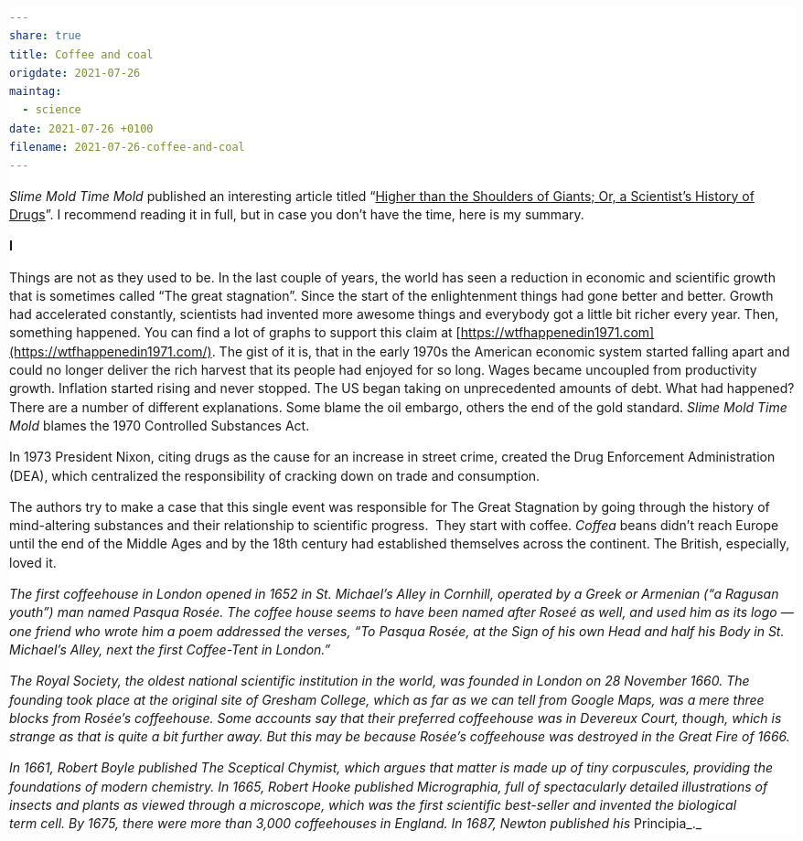 ```yaml
---
share: true
title: Coffee and coal
origdate: 2021-07-26
maintag:
  - science
date: 2021-07-26 +0100
filename: 2021-07-26-coffee-and-coal
---
```


_Slime Mold Time Mold_ published an interesting article titled “[Higher than the Shoulders of Giants; Or, a Scientist’s History of Drugs](https://slimemoldtimemold.com/2021/04/19/higher-than-the-shoulders-of-giants-or-a-scientists-history-of-drugs/)”. I recommend reading it in full, but in case you don’t have the time, here is my summary.

**I**

Things are not as they used to be. In the last couple of years, the world has seen a reduction in economic and scientific growth that is sometimes called “The great stagnation”. Since the start of the enlightenment things had gone better and better. Growth had accelerated constantly, scientists had invented more awesome things and everybody got a little bit richer every year. Then, something happened. You can find a lot of graphs to support this claim at [https://wtfhappenedin1971.com](https://wtfhappenedin1971.com/). The gist of it is, that in the early 1970s the American economic system started falling apart and could no longer deliver the rich harvest that its people had enjoyed for so long. Wages became uncoupled from productivity growth. Inflation started rising and never stopped. The US began taking on unprecedented amounts of debt. What had happened? There are a number of different explanations. Some blame the oil embargo, others the end of the gold standard. _Slime Mold Time Mold_ blames the 1970 Controlled Substances Act.

In 1973 President Nixon, citing drugs as the cause for an increase in street crime, created the Drug Enforcement Administration (DEA), which centralized the responsibility of cracking down on trade and consumption.

The authors try to make a case that this single event was responsible for The Great Stagnation by going through the history of mind-altering substances and their relationship to scientific progress.  They start with coffee. _Coffea_ beans didn’t reach Europe until the end of the Middle Ages and by the 18th century had established themselves across the continent. The British, especially, loved it.

_The first coffeehouse in London opened in 1652 in St. Michael’s Alley in Cornhill, operated by a Greek or Armenian (“a Ragusan youth”) man named Pasqua Rosée. The coffee house seems to have been named after Roseé as well, and used him as its logo — one friend who wrote him a poem addressed the verses, “To Pasqua Rosée, at the Sign of his own Head and half his Body in St. Michael’s Alley, next the first Coffee-Tent in London.”_

_The Royal Society, the oldest national scientific institution in the world, was founded in London on 28 November 1660. The founding took place at the original site of Gresham College, which as far as we can tell from Google Maps, was a mere three blocks from Rosée’s coffeehouse. Some accounts say that their preferred coffeehouse was in Devereux Court, though, which is strange as that is quite a bit further away. But this may be because Rosée’s coffeehouse was destroyed in the Great Fire of 1666._

_In 1661, Robert Boyle published The Sceptical Chymist, which argues that matter is made up of tiny corpuscules, providing the foundations of modern chemistry. In 1665, Robert Hooke published Micrographia, full of spectacularly detailed illustrations of insects and plants as viewed through a microscope, which was the first scientific best-seller and invented the biological term cell. By 1675, there were more than 3,000 coffeehouses in England. In 1687, Newton published his_ Principia_._ 
